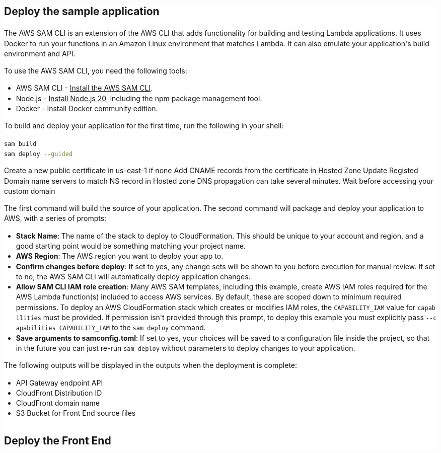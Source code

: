 ## Deploy the sample application

The AWS SAM CLI is an extension of the AWS CLI that adds functionality for building and testing Lambda applications. It uses Docker to run your functions in an Amazon Linux environment that matches Lambda. It can also emulate your application's build environment and API.

To use the AWS SAM CLI, you need the following tools:

- AWS SAM CLI - [Install the AWS SAM CLI](https://docs.aws.amazon.com/serverless-application-model/latest/developerguide/serverless-sam-cli-install.html).
- Node.js - [Install Node.js 20](https://nodejs.org/en/), including the npm package management tool.
- Docker - [Install Docker community edition](https://hub.docker.com/search/?type=edition&offering=community).

To build and deploy your application for the first time, run the following in your shell:

```bash
sam build
sam deploy --guided
```

Create a new public certificate in us-east-1 if none
Add CNAME records from the certificate in Hosted Zone
Update Registed Domain name servers to match NS record in Hosted zone
DNS propagation can take several minutes. Wait before accessing your custom domain

The first command will build the source of your application. The second command will package and deploy your application to AWS, with a series of prompts:

- **Stack Name**: The name of the stack to deploy to CloudFormation. This should be unique to your account and region, and a good starting point would be something matching your project name.
- **AWS Region**: The AWS region you want to deploy your app to.
- **Confirm changes before deploy**: If set to yes, any change sets will be shown to you before execution for manual review. If set to no, the AWS SAM CLI will automatically deploy application changes.
- **Allow SAM CLI IAM role creation**: Many AWS SAM templates, including this example, create AWS IAM roles required for the AWS Lambda function(s) included to access AWS services. By default, these are scoped down to minimum required permissions. To deploy an AWS CloudFormation stack which creates or modifies IAM roles, the `CAPABILITY_IAM` value for `capabilities` must be provided. If permission isn't provided through this prompt, to deploy this example you must explicitly pass `--capabilities CAPABILITY_IAM` to the `sam deploy` command.
- **Save arguments to samconfig.toml**: If set to yes, your choices will be saved to a configuration file inside the project, so that in the future you can just re-run `sam deploy` without parameters to deploy changes to your application.

The following outputs will be displayed in the outputs when the deployment is complete:

- API Gateway endpoint API
- CloudFront Distribution ID
- CloudFront domain name
- S3 Bucket for Front End source files

## Deploy the Front End
